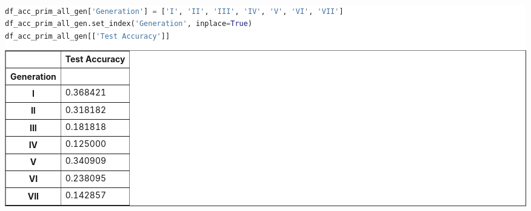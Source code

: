 ```python
df_acc_prim_all_gen['Generation'] = ['I', 'II', 'III', 'IV', 'V', 'VI', 'VII']
df_acc_prim_all_gen.set_index('Generation', inplace=True)
df_acc_prim_all_gen[['Test Accuracy']]
```




<div>
<table border="1" class="dataframe">
  <thead>
    <tr style="text-align: right;">
      <th></th>
      <th>Test Accuracy</th>
    </tr>
    <tr>
      <th>Generation</th>
      <th></th>
    </tr>
  </thead>
  <tbody>
    <tr>
      <th>I</th>
      <td>0.368421</td>
    </tr>
    <tr>
      <th>II</th>
      <td>0.318182</td>
    </tr>
    <tr>
      <th>III</th>
      <td>0.181818</td>
    </tr>
    <tr>
      <th>IV</th>
      <td>0.125000</td>
    </tr>
    <tr>
      <th>V</th>
      <td>0.340909</td>
    </tr>
    <tr>
      <th>VI</th>
      <td>0.238095</td>
    </tr>
    <tr>
      <th>VII</th>
      <td>0.142857</td>
    </tr>
  </tbody>
</table>
</div>
